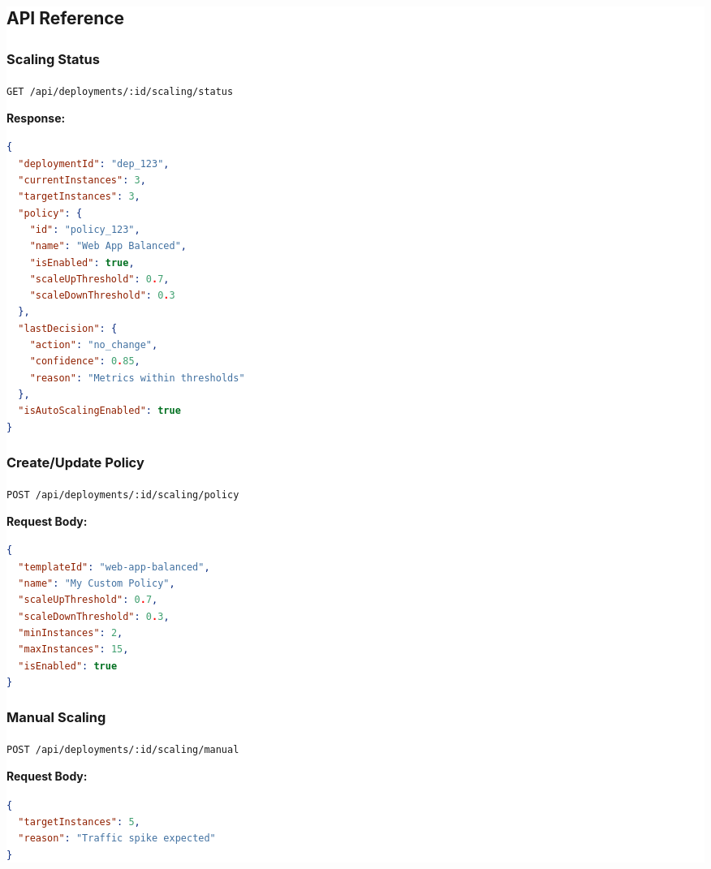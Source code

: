 ## API Reference

### Scaling Status
```
GET /api/deployments/:id/scaling/status
```

**Response:**
```json
{
  "deploymentId": "dep_123",
  "currentInstances": 3,
  "targetInstances": 3,
  "policy": {
    "id": "policy_123",
    "name": "Web App Balanced",
    "isEnabled": true,
    "scaleUpThreshold": 0.7,
    "scaleDownThreshold": 0.3
  },
  "lastDecision": {
    "action": "no_change",
    "confidence": 0.85,
    "reason": "Metrics within thresholds"
  },
  "isAutoScalingEnabled": true
}
```

### Create/Update Policy
```
POST /api/deployments/:id/scaling/policy
```

**Request Body:**
```json
{
  "templateId": "web-app-balanced",
  "name": "My Custom Policy",
  "scaleUpThreshold": 0.7,
  "scaleDownThreshold": 0.3,
  "minInstances": 2,
  "maxInstances": 15,
  "isEnabled": true
}
```

### Manual Scaling
```
POST /api/deployments/:id/scaling/manual
```

**Request Body:**
```json
{
  "targetInstances": 5,
  "reason": "Traffic spike expected"
}
```
